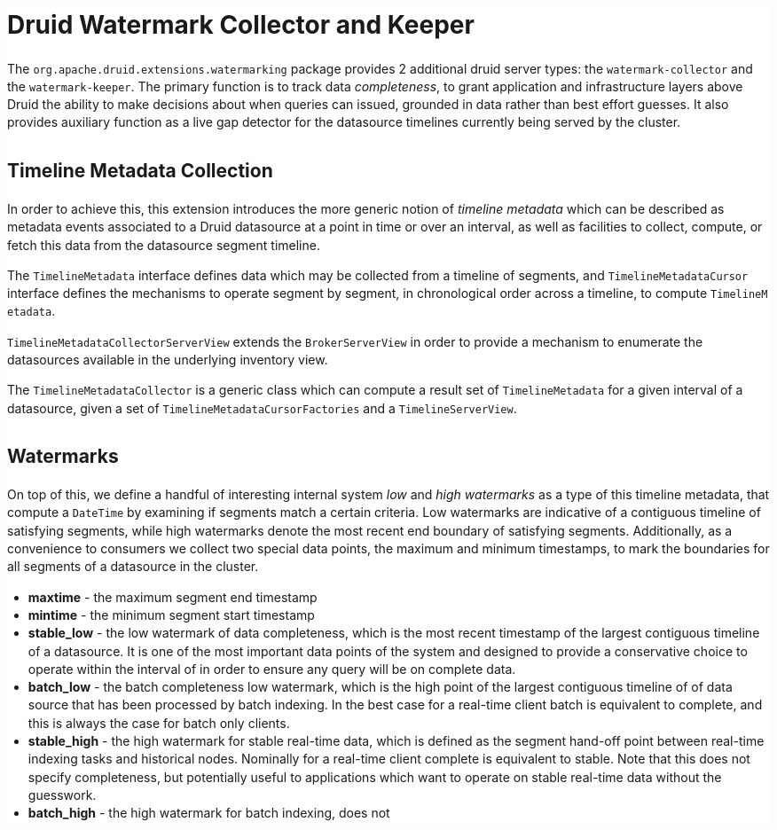 # Druid Watermark Collector and Keeper

The `org.apache.druid.extensions.watermarking` package provides 
2 additional druid server types: the `watermark-collector` and the
`watermark-keeper`. The primary function is to track data 
_completeness_, to grant application and infrastructure layers above 
Druid the ability to make decisions about when queries can issued, 
grounded in data rather than best effort guesses. It also provides 
auxiliary function as a live gap detector for the datasource timelines 
currently being served by the cluster.

## Timeline Metadata Collection

In order to achieve this, this extension introduces the more generic notion of 
_timeline metadata_ which can be described as metadata events
associated to a Druid datasource at a point in time or over an interval, 
as well as facilities to collect, compute, or fetch this data from the 
datasource segment timeline.

The `TimelineMetadata` interface defines data which may be collected 
from a timeline of segments, and `TimelineMetadataCursor` interface defines the mechanisms
to operate segment by segment, in chronological order across a timeline, to compute 
`TimelineMetadata`. 

`TimelineMetadataCollectorServerView` extends the `BrokerServerView` in order 
to provide a mechanism to enumerate the datasources available in the underlying 
inventory view.

The `TimelineMetadataCollector` is a generic class which can compute a result set of 
`TimelineMetadata` for a given interval of a datasource, given a set of 
`TimelineMetadataCursorFactories` and a `TimelineServerView`. 

## Watermarks

On top of this, we define a handful of interesting internal system 
_low_ and _high_ _watermarks_ as a type of this timeline metadata, that 
compute a `DateTime` by examining if segments match a certain criteria. Low 
watermarks are indicative of a contiguous timeline of satisfying segments, 
while high watermarks denote the most recent end boundary of satisfying segments. 
Additionally, as a convenience to consumers we collect two special data points, 
the maximum and minimum timestamps, to mark the boundaries for all segments 
of a datasource in the cluster.

* **maxtime** - the maximum segment end timestamp
* **mintime** - the minimum segment start timestamp
* **stable_low** - the low watermark of data completeness, which is the 
most recent timestamp of the largest contiguous timeline of a 
datasource. It is one of the most important data 
points of the system and designed to provide a conservative 
choice to operate within the interval of in order to ensure 
any query will be on complete data.
* **batch_low** - the batch completeness low watermark, which is the 
high point of the largest contiguous timeline of of data source 
that has been processed by batch indexing. In the best case for 
a real-time client batch is equivalent to complete, and this is 
always the case for batch only clients.
* **stable_high** - the high watermark for stable real-time data, which 
is defined as the segment hand-off point between real-time 
indexing tasks and historical nodes. Nominally for a real-time 
client complete is equivalent to stable. Note that this does 
not specify completeness, but potentially useful to applications 
which want to operate on stable real-time data without the 
guesswork.
* **batch_high** - the high watermark for batch indexing, does not